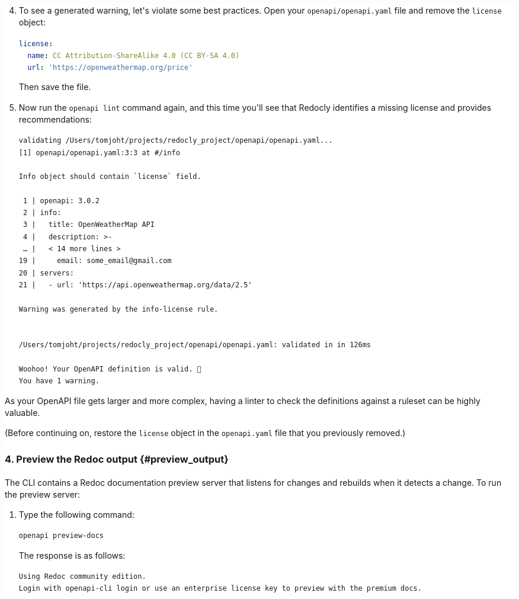 4.  To see a generated warning, let's violate some best practices. Open your `openapi/openapi.yaml` file and remove the `license` object:

    ```yaml
    license:
      name: CC Attribution-ShareAlike 4.0 (CC BY-SA 4.0)
      url: 'https://openweathermap.org/price'
    ```

    Then save the file.

5.  Now run the `openapi lint` command again, and this time you'll see that Redocly identifies a missing license and provides recommendations:

    ```
    validating /Users/tomjoht/projects/redocly_project/openapi/openapi.yaml...
    [1] openapi/openapi.yaml:3:3 at #/info

    Info object should contain `license` field.

     1 | openapi: 3.0.2
     2 | info:
     3 |   title: OpenWeatherMap API
     4 |   description: >-
     … |   < 14 more lines >
    19 |     email: some_email@gmail.com
    20 | servers:
    21 |   - url: 'https://api.openweathermap.org/data/2.5'

    Warning was generated by the info-license rule.


    /Users/tomjoht/projects/redocly_project/openapi/openapi.yaml: validated in in 126ms

    Woohoo! Your OpenAPI definition is valid. 🎉
    You have 1 warning.
    ```

As your OpenAPI file gets larger and more complex, having a linter to check the definitions against a ruleset can be highly valuable.

(Before continuing on, restore the `license` object in the `openapi.yaml` file that you previously removed.)

### 4. Preview the Redoc output {#preview_output}

The CLI contains a Redoc documentation preview server that listens for changes and rebuilds when it detects a change. To run the preview server:

1.  Type the following command:

    ```
    openapi preview-docs
    ```

    The response is as follows:

    ```
    Using Redoc community edition.
    Login with openapi-cli login or use an enterprise license key to preview with the premium docs.
